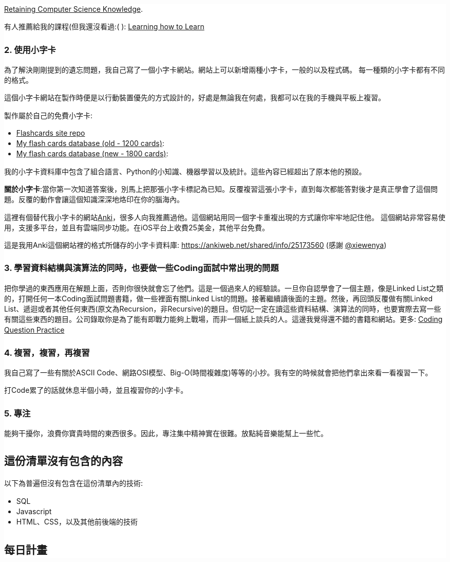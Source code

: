 [Retaining Computer Science Knowledge](https://startupnextdoor.com/retaining-computer-science-knowledge/).

有人推薦給我的課程(但我還沒看過:( ): [Learning how to Learn](https://www.coursera.org/learn/learning-how-to-learn)

### 2. 使用小字卡

為了解決剛剛提到的遺忘問題，我自己寫了一個小字卡網站。網站上可以新增兩種小字卡，一般的以及程式碼。
每一種類的小字卡都有不同的格式。

這個小字卡網站在製作時便是以行動裝置優先的方式設計的，好處是無論我在何處，我都可以在我的手機與平板上複習。

製作屬於自己的免費小字卡:

- [Flashcards site repo](https://github.com/jwasham/computer-science-flash-cards)
- [My flash cards database (old - 1200 cards)](https://github.com/jwasham/computer-science-flash-cards/blob/master/cards-jwasham.db):
- [My flash cards database (new - 1800 cards)](https://github.com/jwasham/computer-science-flash-cards/blob/master/cards-jwasham-extreme.db):

我的小字卡資料庫中包含了組合語言、Python的小知識、機器學習以及統計。這些內容已經超出了原本他的預設。

**關於小字卡**:當你第一次知道答案後，別馬上把那張小字卡標記為已知。反覆複習這張小字卡，直到每次都能答對後才是真正學會了這個問題。反覆的動作會讓這個知識深深地烙印在你的腦海內。

這裡有個替代我小字卡的網站[Anki](http://ankisrs.net/)，很多人向我推薦過他。這個網站用同一個字卡重複出現的方式讓你牢牢地記住他。
這個網站非常容易使用，支援多平台，並且有雲端同步功能。在iOS平台上收費25美金，其他平台免費。

這是我用Anki這個網站裡的格式所儲存的小字卡資料庫: https://ankiweb.net/shared/info/25173560 (感謝 [@xiewenya](https://github.com/xiewenya))

### 3. 學習資料結構與演算法的同時，也要做一些Coding面試中常出現的問題

把你學過的東西應用在解題上面，否則你很快就會忘了他們。這是一個過來人的經驗談。一旦你自認學會了一個主題，像是Linked List之類的，打開任何一本Coding面試問題書籍，做一些裡面有關Linked List的問題。接著繼續讀後面的主題。然後，再回頭反覆做有關Linked List、遞迴或者其他任何東西(原文為Recursion，非Recursive)的題目。但切記一定在讀這些資料結構、演算法的同時，也要實際去寫一些有關這些東西的題目。公司錄取你是為了能有即戰力能夠上戰場，而非一個紙上談兵的人。這邊我覺得還不錯的書籍和網站。更多: [Coding Question Practice](#coding-question-practice)

### 4. 複習，複習，再複習

我自己寫了一些有關於ASCII Code、網路OSI模型、Big-O(時間複雜度)等等的小抄。我有空的時候就會把他們拿出來看一看複習一下。

打Code累了的話就休息半個小時，並且複習你的小字卡。

### 5. 專注

能夠干擾你，浪費你寶貴時間的東西很多。因此，專注集中精神實在很難。放點純音樂能幫上一些忙。

## 這份清單沒有包含的內容

以下為普遍但沒有包含在這份清單內的技術:

- SQL
- Javascript
- HTML、CSS，以及其他前後端的技術

## 每日計畫
